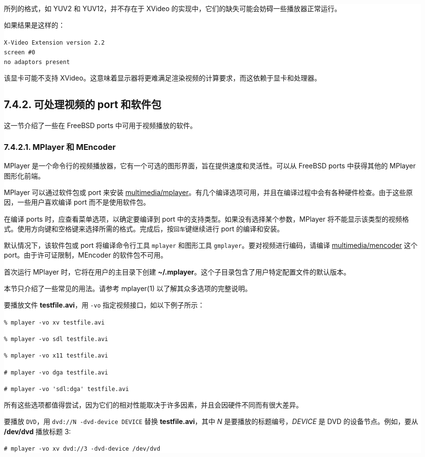 所列的格式，如 YUV2 和 YUV12，并不存在于 XVideo 的实现中，它们的缺失可能会妨碍一些播放器正常运行。

如果结果是这样的：

```
X-Video Extension version 2.2
screen #0
no adaptors present
```

该显卡可能不支持 XVideo。这意味着显示器将更难满足渲染视频的计算要求，而这依赖于显卡和处理器。

## 7.4.2. 可处理视频的 port 和软件包

这一节介绍了一些在 FreeBSD ports 中可用于视频播放的软件。

### 7.4.2.1. MPlayer 和 MEncoder

MPlayer 是一个命令行的视频播放器，它有一个可选的图形界面，旨在提供速度和灵活性。可以从 FreeBSD ports 中获得其他的 MPlayer 图形化前端。

MPlayer 可以通过软件包或 port 来安装 [multimedia/mplayer](https://cgit.freebsd.org/ports/tree/multimedia/mplayer/pkg-descr)。有几个编译选项可用，并且在编译过程中会有各种硬件检查。由于这些原因，一些用户喜欢编译 port 而不是使用软件包。

在编译 ports 时，应查看菜单选项，以确定要编译到 port 中的支持类型。如果没有选择某个参数，MPlayer 将不能显示该类型的视频格式。使用方向键和空格键来选择所需的格式。完成后，按`回车`键继续进行 port 的编译和安装。

默认情况下，该软件包或 port 将编译命令行工具 `mplayer` 和图形工具 `gmplayer`。要对视频进行编码，请编译 [multimedia/mencoder](https://cgit.freebsd.org/ports/tree/multimedia/mencoder/pkg-descr) 这个 port。由于许可证限制，MEncoder 的软件包不可用。

首次运行 MPlayer 时，它将在用户的主目录下创建 **~/.mplayer**。这个子目录包含了用户特定配置文件的默认版本。

本节只介绍了一些常见的用法。请参考 mplayer(1) 以了解其众多选项的完整说明。

要播放文件 **testfile.avi**，用 `-vo` 指定视频接口，如以下例子所示：

```
% mplayer -vo xv testfile.avi
```

```
% mplayer -vo sdl testfile.avi
```

```
% mplayer -vo x11 testfile.avi
```

```
# mplayer -vo dga testfile.avi
```

```
# mplayer -vo 'sdl:dga' testfile.avi
```

所有这些选项都值得尝试，因为它们的相对性能取决于许多因素，并且会因硬件不同而有很大差异。

要播放 `DVD`，用 `dvd://N -dvd-device DEVICE` 替换 **testfile.avi**，其中 *N* 是要播放的标题编号，*DEVICE* 是 DVD 的设备节点。例如，要从 **/dev/dvd** 播放标题 3:

```
# mplayer -vo xv dvd://3 -dvd-device /dev/dvd
```
